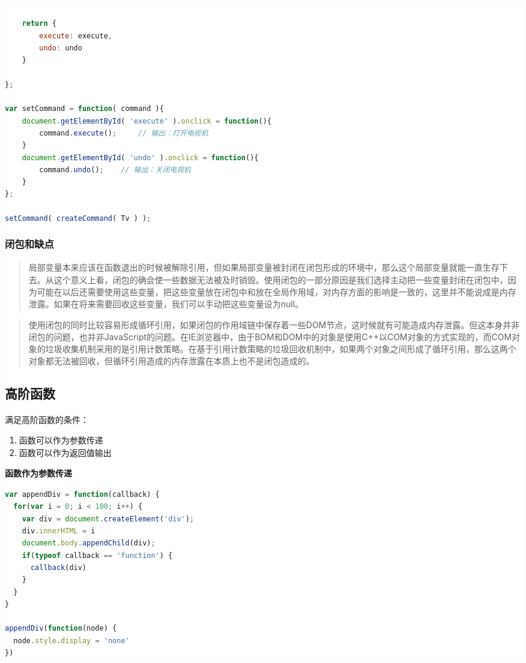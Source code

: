 ```js

    return {
        execute: execute,
        undo: undo
    }

};

var setCommand = function( command ){
    document.getElementById( 'execute' ).onclick = function(){
        command.execute();     // 输出：打开电视机
    }
    document.getElementById( 'undo' ).onclick = function(){
        command.undo();    // 输出：关闭电视机
    }
};

setCommand( createCommand( Tv ) );
```

### 闭包和缺点

> 局部变量本来应该在函数退出的时候被解除引用，但如果局部变量被封闭在闭包形成的环境中，那么这个局部变量就能一直生存下去。从这个意义上看，闭包的确会使一些数据无法被及时销毁。使用闭包的一部分原因是我们选择主动把一些变量封闭在闭包中，因为可能在以后还需要使用这些变量，把这些变量放在闭包中和放在全局作用域，对内存方面的影响是一致的，这里并不能说成是内存泄露。如果在将来需要回收这些变量，我们可以手动把这些变量设为null。

> 使用闭包的同时比较容易形成循环引用，如果闭包的作用域链中保存着一些DOM节点，这时候就有可能造成内存泄露。但这本身并非闭包的问题，也并非JavaScript的问题。在IE浏览器中，由于BOM和DOM中的对象是使用C++以COM对象的方式实现的，而COM对象的垃圾收集机制采用的是引用计数策略。在基于引用计数策略的垃圾回收机制中，如果两个对象之间形成了循环引用，那么这两个对象都无法被回收，但循环引用造成的内存泄露在本质上也不是闭包造成的。

## 高阶函数

满足高阶函数的条件：

1. 函数可以作为参数传递
2. 函数可以作为返回值输出

**函数作为参数传递**

```js
var appendDiv = function(callback) {
  for(var i = 0; i < 100; i++) {
    var div = document.createElement('div');
    div.innerHTML = i
    document.body.appendChild(div);
    if(typeof callback == 'function') {
      callback(div)
    }
  }
}

appendDiv(function(node) {
  node.style.display = 'none'
})
```
